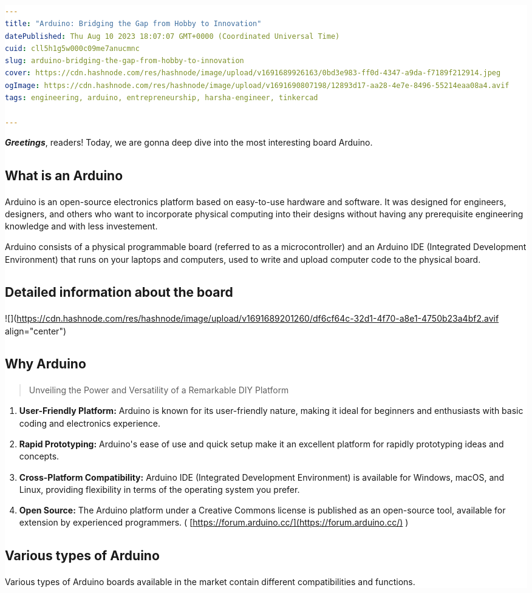 ```yaml
---
title: "Arduino: Bridging the Gap from Hobby to Innovation"
datePublished: Thu Aug 10 2023 18:07:07 GMT+0000 (Coordinated Universal Time)
cuid: cll5h1g5w000c09me7anucmnc
slug: arduino-bridging-the-gap-from-hobby-to-innovation
cover: https://cdn.hashnode.com/res/hashnode/image/upload/v1691689926163/0bd3e983-ff0d-4347-a9da-f7189f212914.jpeg
ogImage: https://cdn.hashnode.com/res/hashnode/image/upload/v1691690807198/12893d17-aa28-4e7e-8496-55214eaa08a4.avif
tags: engineering, arduino, entrepreneurship, harsha-engineer, tinkercad

---
```


***Greetings***, readers! Today, we are gonna deep dive into the most interesting board Arduino.

## What is an Arduino

Arduino is an open-source electronics platform based on easy-to-use hardware and software. It was designed for engineers, designers, and others who want to incorporate physical computing into their designs without having any prerequisite engineering knowledge and with less investement.

Arduino consists of a physical programmable board (referred to as a microcontroller) and an Arduino IDE (Integrated Development Environment) that runs on your laptops and computers, used to write and upload computer code to the physical board.

## Detailed information about the board

![](https://cdn.hashnode.com/res/hashnode/image/upload/v1691689201260/df6cf64c-32d1-4f70-a8e1-4750b23a4bf2.avif align="center")

## Why Arduino

> Unveiling the Power and Versatility of a Remarkable DIY Platform

1. **User-Friendly Platform:** Arduino is known for its user-friendly nature, making it ideal for beginners and enthusiasts with basic coding and electronics experience.
    
2. **Rapid Prototyping:** Arduino's ease of use and quick setup make it an excellent platform for rapidly prototyping ideas and concepts.
    
3. **Cross-Platform Compatibility:** Arduino IDE (Integrated Development Environment) is available for Windows, macOS, and Linux, providing flexibility in terms of the operating system you prefer.
    
4. **Open Source:** The Arduino platform under a Creative Commons license is published as an open-source tool, available for extension by experienced programmers. ( [https://forum.arduino.cc/](https://forum.arduino.cc/) )
    

## Various types of Arduino

Various types of Arduino boards available in the market contain different compatibilities and functions.
